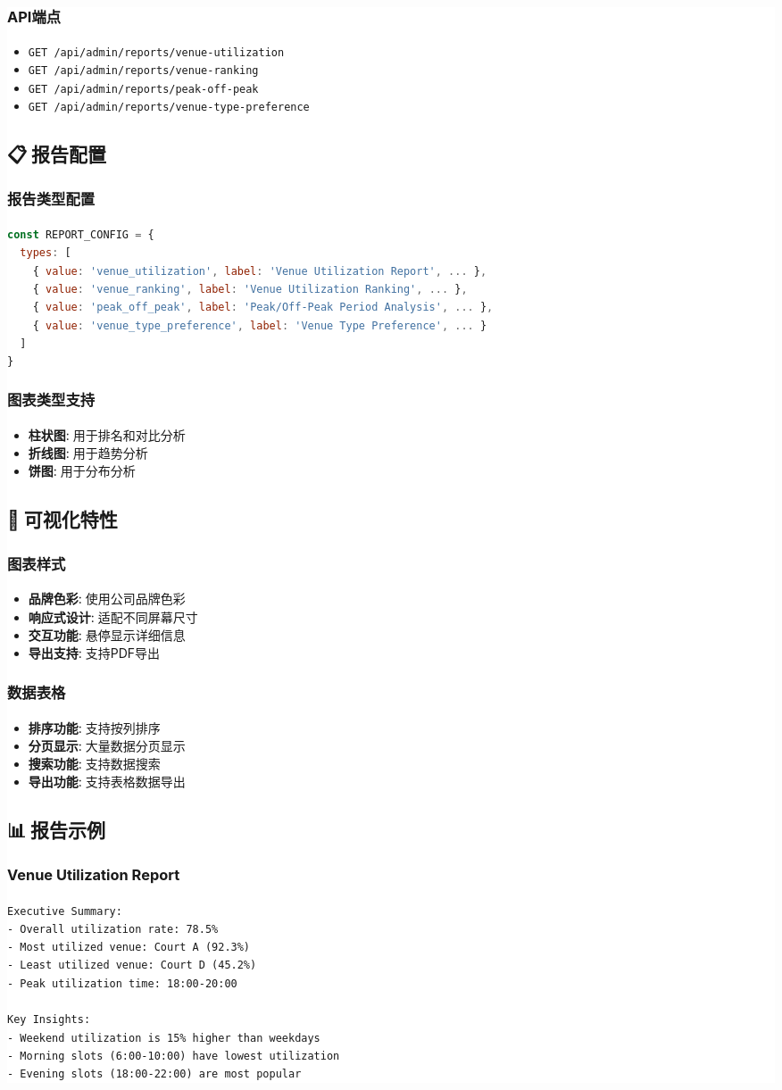 ### API端点
- `GET /api/admin/reports/venue-utilization`
- `GET /api/admin/reports/venue-ranking`
- `GET /api/admin/reports/peak-off-peak`
- `GET /api/admin/reports/venue-type-preference`

## 📋 报告配置

### 报告类型配置
```javascript
const REPORT_CONFIG = {
  types: [
    { value: 'venue_utilization', label: 'Venue Utilization Report', ... },
    { value: 'venue_ranking', label: 'Venue Utilization Ranking', ... },
    { value: 'peak_off_peak', label: 'Peak/Off-Peak Period Analysis', ... },
    { value: 'venue_type_preference', label: 'Venue Type Preference', ... }
  ]
}
```

### 图表类型支持
- **柱状图**: 用于排名和对比分析
- **折线图**: 用于趋势分析
- **饼图**: 用于分布分析

## 🎨 可视化特性

### 图表样式
- **品牌色彩**: 使用公司品牌色彩
- **响应式设计**: 适配不同屏幕尺寸
- **交互功能**: 悬停显示详细信息
- **导出支持**: 支持PDF导出

### 数据表格
- **排序功能**: 支持按列排序
- **分页显示**: 大量数据分页显示
- **搜索功能**: 支持数据搜索
- **导出功能**: 支持表格数据导出

## 📊 报告示例

### Venue Utilization Report
```
Executive Summary:
- Overall utilization rate: 78.5%
- Most utilized venue: Court A (92.3%)
- Least utilized venue: Court D (45.2%)
- Peak utilization time: 18:00-20:00

Key Insights:
- Weekend utilization is 15% higher than weekdays
- Morning slots (6:00-10:00) have lowest utilization
- Evening slots (18:00-22:00) are most popular
```
